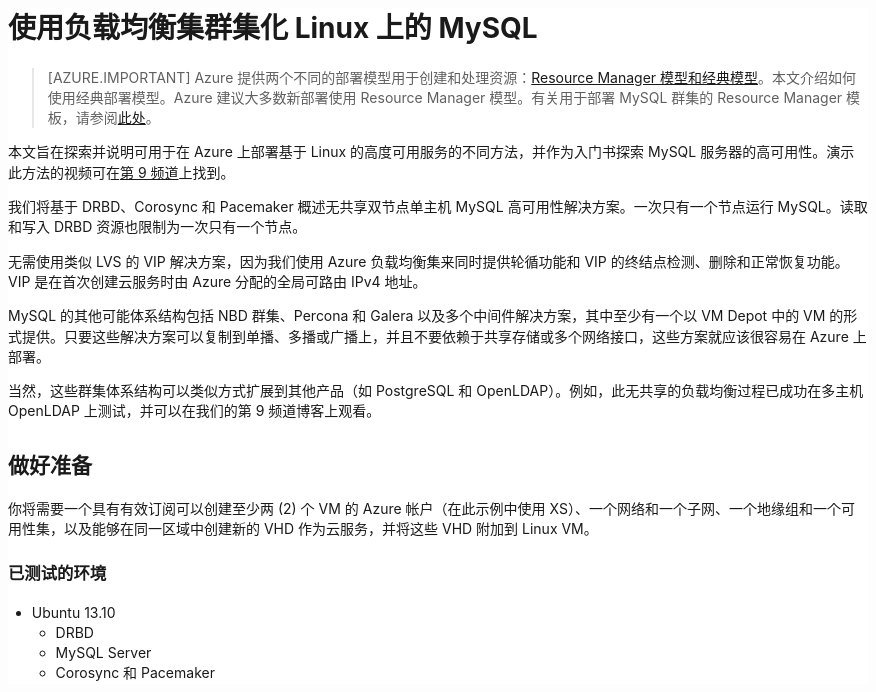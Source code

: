<properties
    pageTitle="使用负载均衡集组建 MySQL 的群集 | Azure"
    description="在 Azure 上设置使用经典部署模型创建的负载均衡且高度可用的 Linux MySQL 群集"
    services="virtual-machines-linux"
    documentationcenter=""
    author="bureado"
    manager="timlt"
    editor=""
    tags="azure-service-management" />
<tags
    ms.assetid="6c413a16-e9b5-4ffe-a8a3-ae67046bbdf3"
    ms.service="virtual-machines-linux"
    ms.workload="infrastructure-services"
    ms.tgt_pltfrm="vm-linux"
    ms.devlang="na"
    ms.topic="article"
    ms.date="04/14/2015"
    wacn.date="01/20/2017"
    ms.author="jparrel" />  


# 使用负载均衡集群集化 Linux 上的 MySQL
> [AZURE.IMPORTANT] 
Azure 提供两个不同的部署模型用于创建和处理资源：[Resource Manager 模型和经典模型](/documentation/articles/resource-manager-deployment-model/)。本文介绍如何使用经典部署模型。Azure 建议大多数新部署使用 Resource Manager 模型。有关用于部署 MySQL 群集的 Resource Manager 模板，请参阅[此处](https://github.com/Azure/azure-quickstart-templates/tree/master/mysql-replication/)。

本文旨在探索并说明可用于在 Azure 上部署基于 Linux 的高度可用服务的不同方法，并作为入门书探索 MySQL 服务器的高可用性。演示此方法的视频可在[第 9 频道](http://channel9.msdn.com/Blogs/Open/Load-balancing-highly-available-Linux-services-on-Windows-Azure-OpenLDAP-and-MySQL)上找到。

我们将基于 DRBD、Corosync 和 Pacemaker 概述无共享双节点单主机 MySQL 高可用性解决方案。一次只有一个节点运行 MySQL。读取和写入 DRBD 资源也限制为一次只有一个节点。

无需使用类似 LVS 的 VIP 解决方案，因为我们使用 Azure 负载均衡集来同时提供轮循功能和 VIP 的终结点检测、删除和正常恢复功能。VIP 是在首次创建云服务时由 Azure 分配的全局可路由 IPv4 地址。

MySQL 的其他可能体系结构包括 NBD 群集、Percona 和 Galera 以及多个中间件解决方案，其中至少有一个以 VM Depot 中的 VM 的形式提供。只要这些解决方案可以复制到单播、多播或广播上，并且不要依赖于共享存储或多个网络接口，这些方案就应该很容易在 Azure 上部署。

当然，这些群集体系结构可以类似方式扩展到其他产品（如 PostgreSQL 和 OpenLDAP）。例如，此无共享的负载均衡过程已成功在多主机 OpenLDAP 上测试，并可以在我们的第 9 频道博客上观看。

## 做好准备
你将需要一个具有有效订阅可以创建至少两 (2) 个 VM 的 Azure 帐户（在此示例中使用 XS）、一个网络和一个子网、一个地缘组和一个可用性集，以及能够在同一区域中创建新的 VHD 作为云服务，并将这些 VHD 附加到 Linux VM。

### 已测试的环境
* Ubuntu 13.10
    * DRBD
    * MySQL Server
    * Corosync 和 Pacemaker
